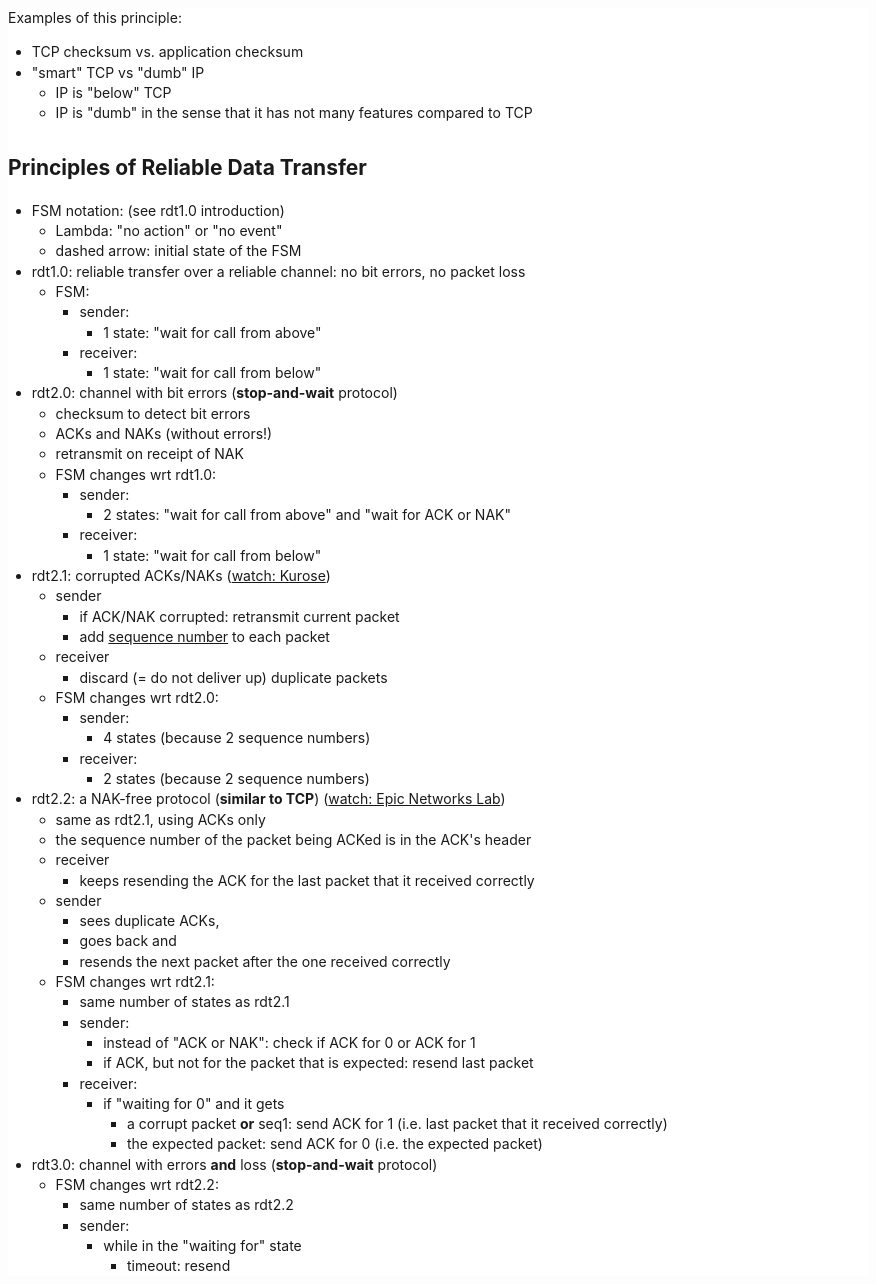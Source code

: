 Examples of this principle:
- TCP checksum vs. application checksum
- "smart" TCP vs "dumb" IP 
    - IP is "below" TCP
    - IP is "dumb" in the sense that it has not many features compared to TCP

## Principles of Reliable Data Transfer

- FSM notation: (see rdt1.0 introduction)
    - Lambda: "no action" or "no event"
    - dashed arrow: initial state of the FSM
- rdt1.0: reliable transfer over a reliable channel: no bit errors, no packet loss
    - FSM:
        - sender:
            - 1 state: "wait for call from above"
        - receiver:
            - 1 state: "wait for call from below"
- rdt2.0: channel with bit errors (**stop-and-wait** protocol)
    - checksum to detect bit errors 
    - ACKs and NAKs (without errors!)
    - retransmit on receipt of NAK
    - FSM changes wrt rdt1.0:
        - sender:
            - 2 states: "wait for call from above" and "wait for ACK or NAK"
        - receiver:
            - 1 state: "wait for call from below"
- rdt2.1: corrupted ACKs/NAKs ([watch: Kurose](https://www.youtube.com/watch?v=nyUHUtmxWg0&list=PLm556dMNleHc1MWN5BX9B2XkwkNE2Djiu&index=19))
    - sender
        - if ACK/NAK corrupted: retransmit current packet 
        - add [sequence number](#sequence-numbers) to each packet
    - receiver
        - discard (= do not deliver up) duplicate packets
    - FSM changes wrt rdt2.0:
        - sender:
            - 4 states (because 2 sequence numbers)
        - receiver:
            - 2 states (because 2 sequence numbers)
- rdt2.2: a NAK-free protocol (**similar to TCP**) ([watch: Epic Networks Lab](https://www.youtube.com/watch?v=j93DZaMMjfg&list=PLm556dMNleHc1MWN5BX9B2XkwkNE2Djiu&index=18))
    - same as rdt2.1, using ACKs only
    - the sequence number of the packet being ACKed is in the ACK's header
    - receiver 
        - keeps resending the ACK for the last packet that it received correctly
    - sender 
        - sees duplicate ACKs, 
        - goes back and 
        - resends the next packet after the one received correctly
    - FSM changes wrt rdt2.1:
        - same number of states as rdt2.1
        - sender:
            - instead of "ACK or NAK": check if ACK for 0 or ACK for 1
            - if ACK, but not for the packet that is expected: resend last packet
        - receiver:
            - if "waiting for 0" and it gets
                - a corrupt packet **or** seq1: send ACK for 1 (i.e. last packet that it received correctly)
                - the expected packet: send ACK for 0 (i.e. the expected packet)
- rdt3.0: channel with errors **and** loss (**stop-and-wait** protocol)
    - FSM changes wrt rdt2.2:
        - same number of states as rdt2.2
        - sender:
            - while in the "waiting for" state
                - timeout: resend